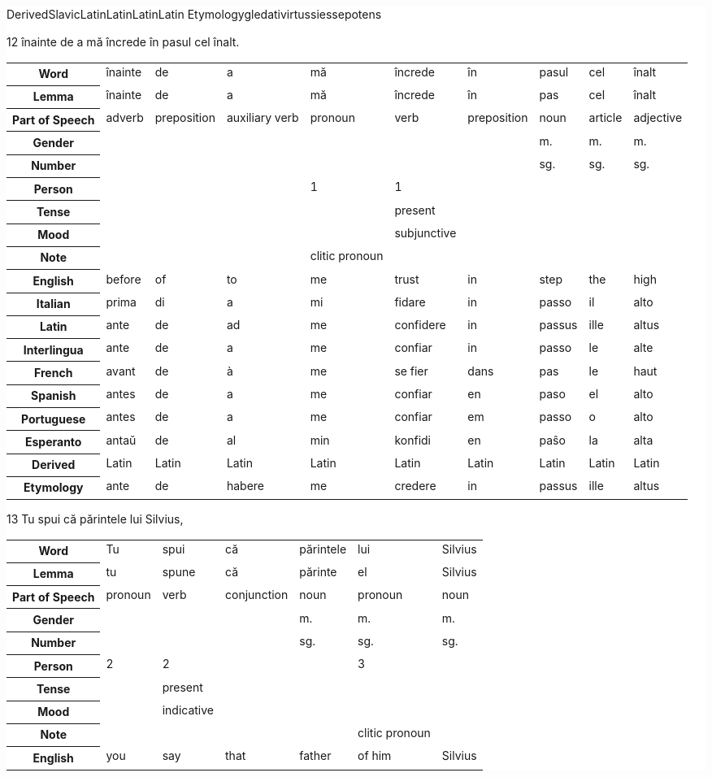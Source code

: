 <tr><th>Derived</th><td>Slavic</td><td>Latin</td><td>Latin</td><td>Latin</td><td>Latin</td></tr>
<tr><th>Etymology</th><td>gledati</td><td>virtus</td><td>si</td><td>esse</td><td>potens</td></tr>
</table>

12 înainte de a mă încrede în pasul cel înalt.

<table>
<tr><th>Word</th><td>înainte</td><td>de</td><td>a</td><td>mă</td><td>încrede</td><td>în</td><td>pasul</td><td>cel</td><td>înalt</td></tr>
<tr><th>Lemma</th><td>înainte</td><td>de</td><td>a</td><td>mă</td><td>încrede</td><td>în</td><td>pas</td><td>cel</td><td>înalt</td></tr>
<tr><th>Part of Speech</th><td>adverb</td><td>preposition</td><td>auxiliary verb</td><td>pronoun</td><td>verb</td><td>preposition</td><td>noun</td><td>article</td><td>adjective</td></tr>
<tr><th>Gender</th><td></td><td></td><td></td><td></td><td></td><td></td><td>m.</td><td>m.</td><td>m.</td></tr>
<tr><th>Number</th><td></td><td></td><td></td><td></td><td></td><td></td><td>sg.</td><td>sg.</td><td>sg.</td></tr>
<tr><th>Person</th><td></td><td></td><td></td><td>1</td><td>1</td><td></td><td></td><td></td><td></td></tr>
<tr><th>Tense</th><td></td><td></td><td></td><td></td><td>present</td><td></td><td></td><td></td><td></td></tr>
<tr><th>Mood</th><td></td><td></td><td></td><td></td><td>subjunctive</td><td></td><td></td><td></td><td></td></tr>
<tr><th>Note</th><td></td><td></td><td></td><td>clitic pronoun</td><td></td><td></td><td></td><td></td><td></td></tr>
<tr><th>English</th><td>before</td><td>of</td><td>to</td><td>me</td><td>trust</td><td>in</td><td>step</td><td>the</td><td>high</td></tr>
<tr><th>Italian</th><td>prima</td><td>di</td><td>a</td><td>mi</td><td>fidare</td><td>in</td><td>passo</td><td>il</td><td>alto</td></tr>
<tr><th>Latin</th><td>ante</td><td>de</td><td>ad</td><td>me</td><td>confidere</td><td>in</td><td>passus</td><td>ille</td><td>altus</td></tr>
<tr><th>Interlingua</th><td>ante</td><td>de</td><td>a</td><td>me</td><td>confiar</td><td>in</td><td>passo</td><td>le</td><td>alte</td></tr>
<tr><th>French</th><td>avant</td><td>de</td><td>à</td><td>me</td><td>se fier</td><td>dans</td><td>pas</td><td>le</td><td>haut</td></tr>
<tr><th>Spanish</th><td>antes</td><td>de</td><td>a</td><td>me</td><td>confiar</td><td>en</td><td>paso</td><td>el</td><td>alto</td></tr>
<tr><th>Portuguese</th><td>antes</td><td>de</td><td>a</td><td>me</td><td>confiar</td><td>em</td><td>passo</td><td>o</td><td>alto</td></tr>
<tr><th>Esperanto</th><td>antaŭ</td><td>de</td><td>al</td><td>min</td><td>konfidi</td><td>en</td><td>paŝo</td><td>la</td><td>alta</td></tr>
<tr><th>Derived</th><td>Latin</td><td>Latin</td><td>Latin</td><td>Latin</td><td>Latin</td><td>Latin</td><td>Latin</td><td>Latin</td><td>Latin</td></tr>
<tr><th>Etymology</th><td>ante</td><td>de</td><td>habere</td><td>me</td><td>credere</td><td>in</td><td>passus</td><td>ille</td><td>altus</td></tr>
</table>

13 Tu spui că părintele lui Silvius,

<table>
<tr><th>Word</th><td>Tu</td><td>spui</td><td>că</td><td>părintele</td><td>lui</td><td>Silvius</td></tr>
<tr><th>Lemma</th><td>tu</td><td>spune</td><td>că</td><td>părinte</td><td>el</td><td>Silvius</td></tr>
<tr><th>Part of Speech</th><td>pronoun</td><td>verb</td><td>conjunction</td><td>noun</td><td>pronoun</td><td>noun</td></tr>
<tr><th>Gender</th><td></td><td></td><td></td><td>m.</td><td>m.</td><td>m.</td></tr>
<tr><th>Number</th><td></td><td></td><td></td><td>sg.</td><td>sg.</td><td>sg.</td></tr>
<tr><th>Person</th><td>2</td><td>2</td><td></td><td></td><td>3</td><td></td></tr>
<tr><th>Tense</th><td></td><td>present</td><td></td><td></td><td></td><td></td></tr>
<tr><th>Mood</th><td></td><td>indicative</td><td></td><td></td><td></td><td></td></tr>
<tr><th>Note</th><td></td><td></td><td></td><td></td><td>clitic pronoun</td><td></td></tr>
<tr><th>English</th><td>you</td><td>say</td><td>that</td><td>father</td><td>of him</td><td>Silvius</td></tr>